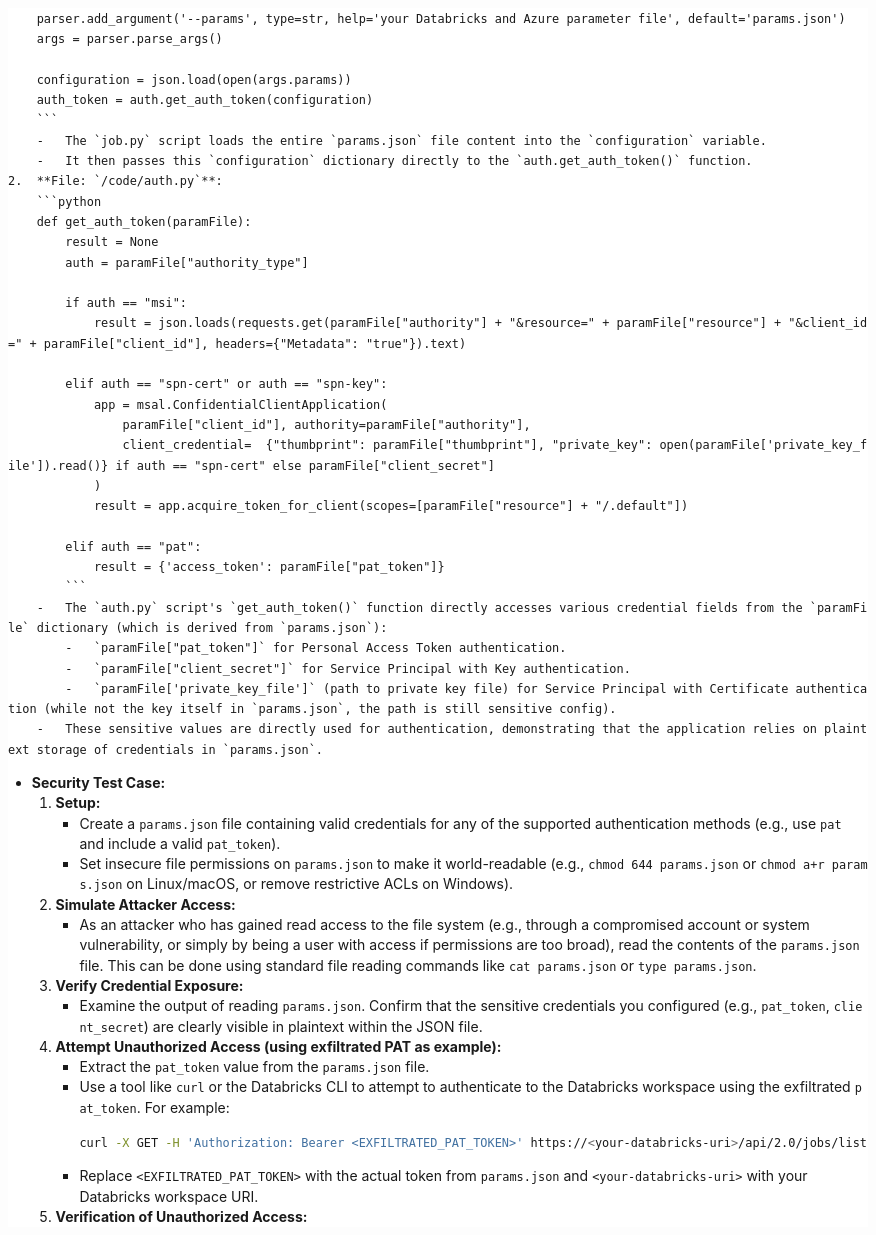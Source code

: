         parser.add_argument('--params', type=str, help='your Databricks and Azure parameter file', default='params.json')
        args = parser.parse_args()

        configuration = json.load(open(args.params))
        auth_token = auth.get_auth_token(configuration)
        ```
        -   The `job.py` script loads the entire `params.json` file content into the `configuration` variable.
        -   It then passes this `configuration` dictionary directly to the `auth.get_auth_token()` function.
    2.  **File: `/code/auth.py`**:
        ```python
        def get_auth_token(paramFile):
            result = None
            auth = paramFile["authority_type"]

            if auth == "msi":
                result = json.loads(requests.get(paramFile["authority"] + "&resource=" + paramFile["resource"] + "&client_id=" + paramFile["client_id"], headers={"Metadata": "true"}).text)

            elif auth == "spn-cert" or auth == "spn-key":
                app = msal.ConfidentialClientApplication(
                    paramFile["client_id"], authority=paramFile["authority"],
                    client_credential=  {"thumbprint": paramFile["thumbprint"], "private_key": open(paramFile['private_key_file']).read()} if auth == "spn-cert" else paramFile["client_secret"]
                )
                result = app.acquire_token_for_client(scopes=[paramFile["resource"] + "/.default"])

            elif auth == "pat":
                result = {'access_token': paramFile["pat_token"]}
            ```
        -   The `auth.py` script's `get_auth_token()` function directly accesses various credential fields from the `paramFile` dictionary (which is derived from `params.json`):
            -   `paramFile["pat_token"]` for Personal Access Token authentication.
            -   `paramFile["client_secret"]` for Service Principal with Key authentication.
            -   `paramFile['private_key_file']` (path to private key file) for Service Principal with Certificate authentication (while not the key itself in `params.json`, the path is still sensitive config).
        -   These sensitive values are directly used for authentication, demonstrating that the application relies on plaintext storage of credentials in `params.json`.
*   **Security Test Case:**
    1.  **Setup:**
        -   Create a `params.json` file containing valid credentials for any of the supported authentication methods (e.g., use `pat` and include a valid `pat_token`).
        -   Set insecure file permissions on `params.json` to make it world-readable (e.g., `chmod 644 params.json` or `chmod a+r params.json` on Linux/macOS, or remove restrictive ACLs on Windows).
    2.  **Simulate Attacker Access:**
        -   As an attacker who has gained read access to the file system (e.g., through a compromised account or system vulnerability, or simply by being a user with access if permissions are too broad), read the contents of the `params.json` file. This can be done using standard file reading commands like `cat params.json` or `type params.json`.
    3.  **Verify Credential Exposure:**
        -   Examine the output of reading `params.json`. Confirm that the sensitive credentials you configured (e.g., `pat_token`, `client_secret`) are clearly visible in plaintext within the JSON file.
    4.  **Attempt Unauthorized Access (using exfiltrated PAT as example):**
        -   Extract the `pat_token` value from the `params.json` file.
        -   Use a tool like `curl` or the Databricks CLI to attempt to authenticate to the Databricks workspace using the exfiltrated `pat_token`. For example:
            ```bash
            curl -X GET -H 'Authorization: Bearer <EXFILTRATED_PAT_TOKEN>' https://<your-databricks-uri>/api/2.0/jobs/list
            ```
        -   Replace `<EXFILTRATED_PAT_TOKEN>` with the actual token from `params.json` and `<your-databricks-uri>` with your Databricks workspace URI.
    5.  **Verification of Unauthorized Access:**